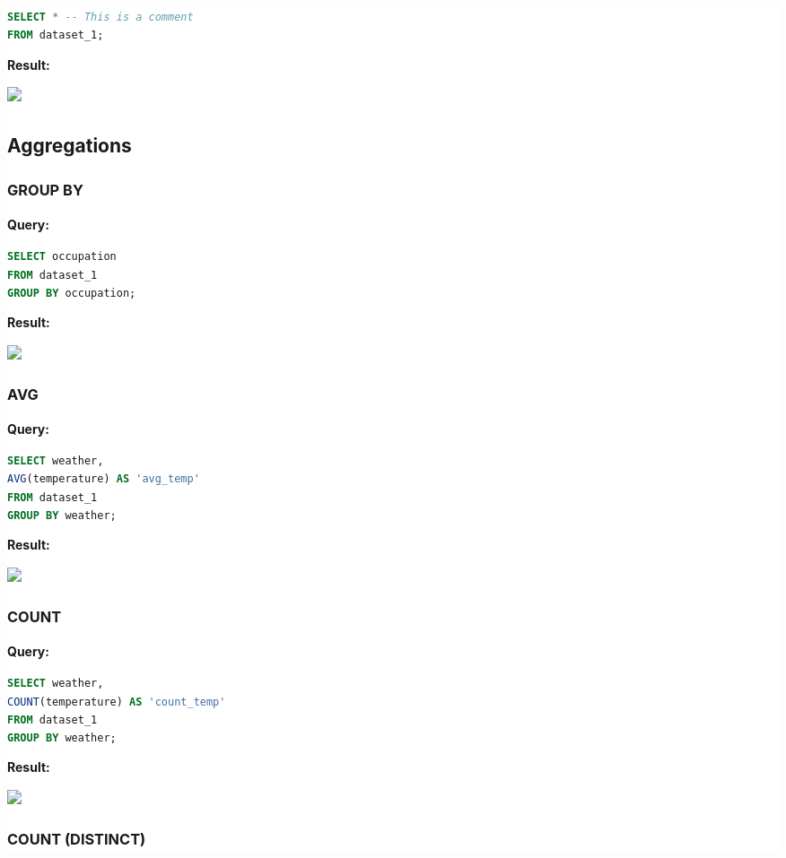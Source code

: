 ```sql
SELECT * -- This is a comment
FROM dataset_1;
```

**Result:**

![](Screen_Shot_2021-05-18_at_9.39.26_PM.png)

## Aggregations

### GROUP BY

**Query:**

```sql
SELECT occupation
FROM dataset_1
GROUP BY occupation;
```

**Result:** 

![](Screen_Shot_2021-05-18_at_9.53.04_PM.png)

### AVG

**Query:**

```sql
SELECT weather, 
AVG(temperature) AS 'avg_temp'
FROM dataset_1
GROUP BY weather;
```

**Result:**

![](Screen_Shot_2021-05-18_at_9.52.17_PM.png)

### COUNT

**Query:** 

```sql
SELECT weather, 
COUNT(temperature) AS 'count_temp'
FROM dataset_1
GROUP BY weather;
```

**Result:**

![](Screen_Shot_2021-05-18_at_11.22.45_PM.png)

### COUNT (DISTINCT)
